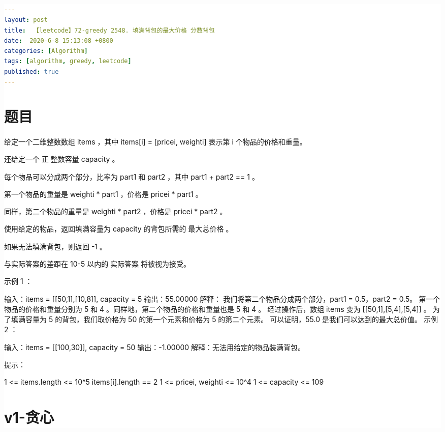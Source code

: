 ```yaml
---
layout: post
title:  【leetcode】72-greedy 2548. 填满背包的最大价格 分数背包
date:  2020-6-8 15:13:08 +0800
categories: [Algorithm]
tags: [algorithm, greedy, leetcode]
published: true
---
```


# 题目

给定一个二维整数数组 items ，其中 items[i] = [pricei, weighti] 表示第 i 个物品的价格和重量。

还给定一个 正 整数容量 capacity 。

每个物品可以分成两个部分，比率为 part1 和 part2 ，其中 part1 + part2 == 1 。

第一个物品的重量是 weighti * part1 ，价格是 pricei * part1 。

同样，第二个物品的重量是 weighti * part2 ，价格是 pricei * part2 。

使用给定的物品，返回填满容量为 capacity 的背包所需的 最大总价格 。

如果无法填满背包，则返回 -1 。

与实际答案的差距在 10-5 以内的 实际答案 将被视为接受。

示例 1 ：

输入：items = [[50,1],[10,8]], capacity = 5
输出：55.00000
解释：
我们将第二个物品分成两个部分，part1 = 0.5，part2 = 0.5。 
第一个物品的价格和重量分别为 5 和 4 。同样地，第二个物品的价格和重量也是 5 和 4 。 
经过操作后，数组 items 变为 [[50,1],[5,4],[5,4]] 。 
为了填满容量为 5 的背包，我们取价格为 50 的第一个元素和价格为 5 的第二个元素。 
可以证明，55.0 是我们可以达到的最大总价值。
示例 2 ：

输入：items = [[100,30]], capacity = 50
输出：-1.00000
解释：无法用给定的物品装满背包。
 

提示：

1 <= items.length <= 10^5
items[i].length == 2
1 <= pricei, weighti <= 10^4
1 <= capacity <= 109


# v1-贪心
